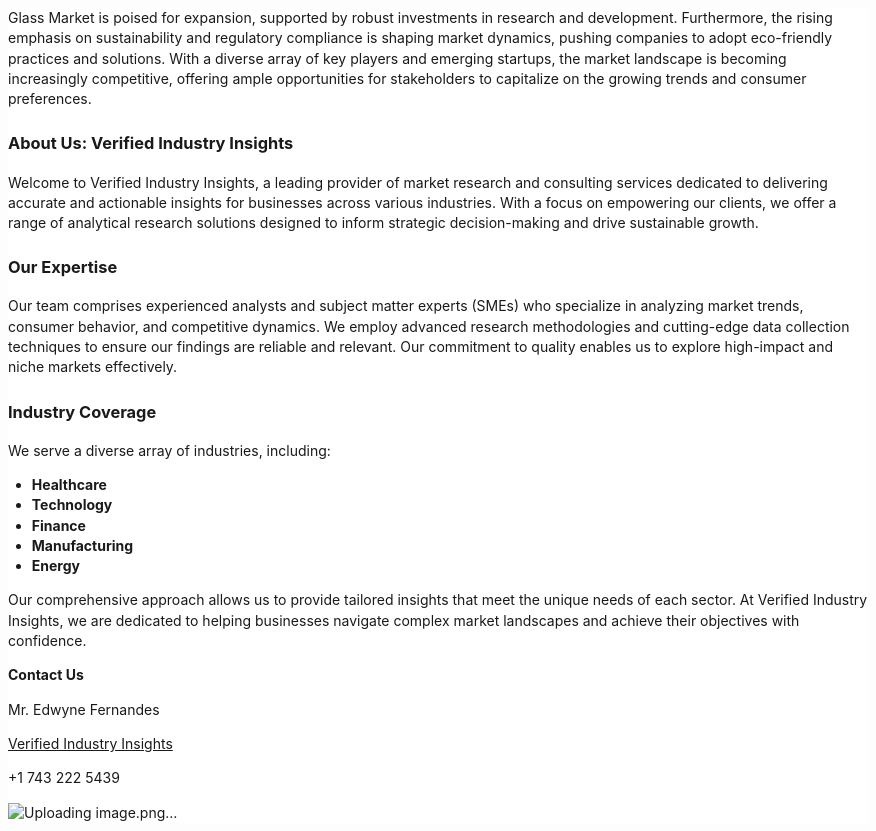 Glass Market is poised for expansion, supported by robust investments in research and development. Furthermore, the rising emphasis on sustainability and regulatory compliance is shaping market dynamics, pushing companies to adopt eco-friendly practices and solutions. With a diverse array of key players and emerging startups, the market landscape is becoming increasingly competitive, offering ample opportunities for stakeholders to capitalize on the growing trends and consumer preferences.</p><h3>About Us: Verified Industry Insights</h3><p>Welcome to Verified Industry Insights, a leading provider of market research and consulting services dedicated to delivering accurate and actionable insights for businesses across various industries. With a focus on empowering our clients, we offer a range of analytical research solutions designed to inform strategic decision-making and drive sustainable growth.</p><h3>Our Expertise</h3><p>Our team comprises experienced analysts and subject matter experts (SMEs) who specialize in analyzing market trends, consumer behavior, and competitive dynamics. We employ advanced research methodologies and cutting-edge data collection techniques to ensure our findings are reliable and relevant. Our commitment to quality enables us to explore high-impact and niche markets effectively.</p><h3>Industry Coverage</h3><p>We serve a diverse array of industries, including:</p><ul><li><strong>Healthcare</strong></li><li><strong>Technology</strong></li><li><strong>Finance</strong></li><li><strong>Manufacturing</strong></li><li><strong>Energy</strong></li></ul><p>Our comprehensive approach allows us to provide tailored insights that meet the unique needs of each sector. At Verified Industry Insights, we are dedicated to helping businesses navigate complex market landscapes and achieve their objectives with confidence.</p><p><strong>Contact Us</strong></p><p>Mr. Edwyne Fernandes</p><p><a href="https://www.verifiedindustryinsights.com/">Verified Industry Insights</a></p><p>+1 743 222 5439</p>
![Uploading image.png…]()
